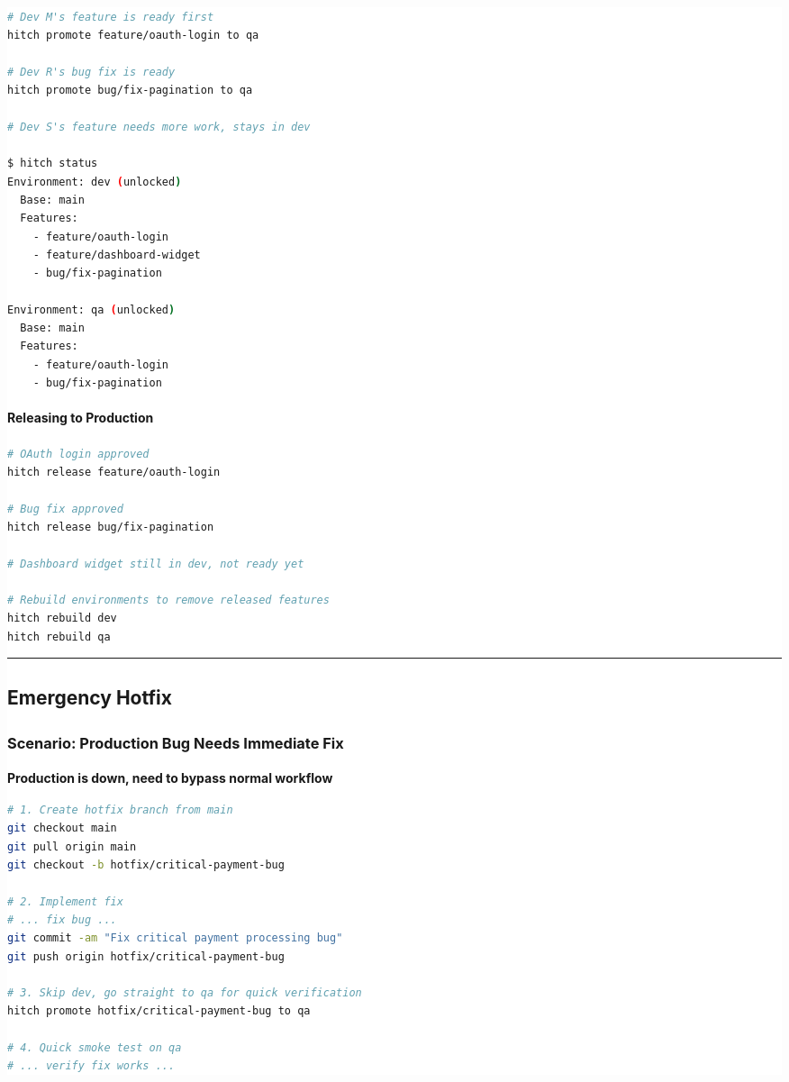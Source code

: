 ```bash
# Dev M's feature is ready first
hitch promote feature/oauth-login to qa

# Dev R's bug fix is ready
hitch promote bug/fix-pagination to qa

# Dev S's feature needs more work, stays in dev

$ hitch status
Environment: dev (unlocked)
  Base: main
  Features:
    - feature/oauth-login
    - feature/dashboard-widget
    - bug/fix-pagination

Environment: qa (unlocked)
  Base: main
  Features:
    - feature/oauth-login
    - bug/fix-pagination
```

#### Releasing to Production

```bash
# OAuth login approved
hitch release feature/oauth-login

# Bug fix approved
hitch release bug/fix-pagination

# Dashboard widget still in dev, not ready yet

# Rebuild environments to remove released features
hitch rebuild dev
hitch rebuild qa
```

---

## Emergency Hotfix

### Scenario: Production Bug Needs Immediate Fix

**Production is down, need to bypass normal workflow**

```bash
# 1. Create hotfix branch from main
git checkout main
git pull origin main
git checkout -b hotfix/critical-payment-bug

# 2. Implement fix
# ... fix bug ...
git commit -am "Fix critical payment processing bug"
git push origin hotfix/critical-payment-bug

# 3. Skip dev, go straight to qa for quick verification
hitch promote hotfix/critical-payment-bug to qa

# 4. Quick smoke test on qa
# ... verify fix works ...

```